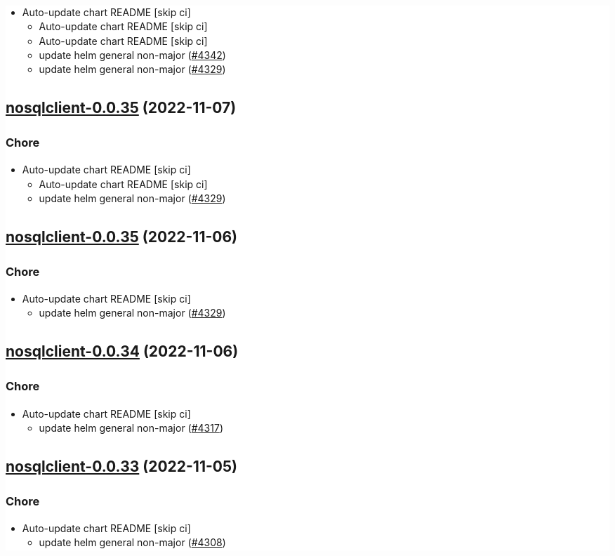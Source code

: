 - Auto-update chart README [skip ci]
  - Auto-update chart README [skip ci]
  - Auto-update chart README [skip ci]
  - update helm general non-major ([#4342](https://github.com/truecharts/charts/issues/4342))
  - update helm general non-major ([#4329](https://github.com/truecharts/charts/issues/4329))




## [nosqlclient-0.0.35](https://github.com/truecharts/charts/compare/nosqlclient-0.0.34...nosqlclient-0.0.35) (2022-11-07)

### Chore

- Auto-update chart README [skip ci]
  - Auto-update chart README [skip ci]
  - update helm general non-major ([#4329](https://github.com/truecharts/charts/issues/4329))




## [nosqlclient-0.0.35](https://github.com/truecharts/charts/compare/nosqlclient-0.0.34...nosqlclient-0.0.35) (2022-11-06)

### Chore

- Auto-update chart README [skip ci]
  - update helm general non-major ([#4329](https://github.com/truecharts/charts/issues/4329))




## [nosqlclient-0.0.34](https://github.com/truecharts/charts/compare/nosqlclient-0.0.33...nosqlclient-0.0.34) (2022-11-06)

### Chore

- Auto-update chart README [skip ci]
  - update helm general non-major ([#4317](https://github.com/truecharts/charts/issues/4317))




## [nosqlclient-0.0.33](https://github.com/truecharts/charts/compare/nosqlclient-0.0.32...nosqlclient-0.0.33) (2022-11-05)

### Chore

- Auto-update chart README [skip ci]
  - update helm general non-major ([#4308](https://github.com/truecharts/charts/issues/4308))
